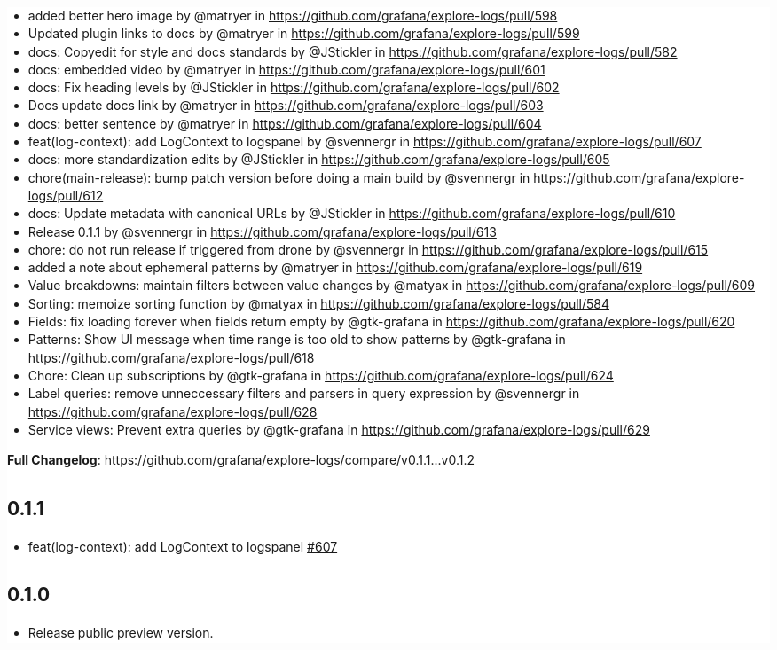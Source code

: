 * added better hero image by @matryer in https://github.com/grafana/explore-logs/pull/598
* Updated plugin links to docs by @matryer in https://github.com/grafana/explore-logs/pull/599
* docs: Copyedit for style and docs standards by @JStickler in https://github.com/grafana/explore-logs/pull/582
* docs: embedded video by @matryer in https://github.com/grafana/explore-logs/pull/601
* docs: Fix heading levels by @JStickler in https://github.com/grafana/explore-logs/pull/602
* Docs update docs link by @matryer in https://github.com/grafana/explore-logs/pull/603
* docs: better sentence by @matryer in https://github.com/grafana/explore-logs/pull/604
* feat(log-context): add LogContext to logspanel by @svennergr in https://github.com/grafana/explore-logs/pull/607
* docs: more standardization edits by @JStickler in https://github.com/grafana/explore-logs/pull/605
* chore(main-release): bump patch version before doing a main build by @svennergr
  in https://github.com/grafana/explore-logs/pull/612
* docs: Update metadata with canonical URLs by @JStickler in https://github.com/grafana/explore-logs/pull/610
* Release 0.1.1 by @svennergr in https://github.com/grafana/explore-logs/pull/613
* chore: do not run release if triggered from drone by @svennergr in https://github.com/grafana/explore-logs/pull/615
* added a note about ephemeral patterns by @matryer in https://github.com/grafana/explore-logs/pull/619
* Value breakdowns: maintain filters between value changes by @matyax
  in https://github.com/grafana/explore-logs/pull/609
* Sorting: memoize sorting function by @matyax in https://github.com/grafana/explore-logs/pull/584
* Fields: fix loading forever when fields return empty by @gtk-grafana
  in https://github.com/grafana/explore-logs/pull/620
* Patterns: Show UI message when time range is too old to show patterns by @gtk-grafana
  in https://github.com/grafana/explore-logs/pull/618
* Chore: Clean up subscriptions by @gtk-grafana in https://github.com/grafana/explore-logs/pull/624
* Label queries: remove unneccessary filters and parsers in query expression by @svennergr
  in https://github.com/grafana/explore-logs/pull/628
* Service views: Prevent extra queries by @gtk-grafana in https://github.com/grafana/explore-logs/pull/629

**Full Changelog**: https://github.com/grafana/explore-logs/compare/v0.1.1...v0.1.2

## 0.1.1

* feat(log-context): add LogContext to logspanel [#607](https://github.com/grafana/explore-logs/pull/607)

## 0.1.0

* Release public preview version. 
